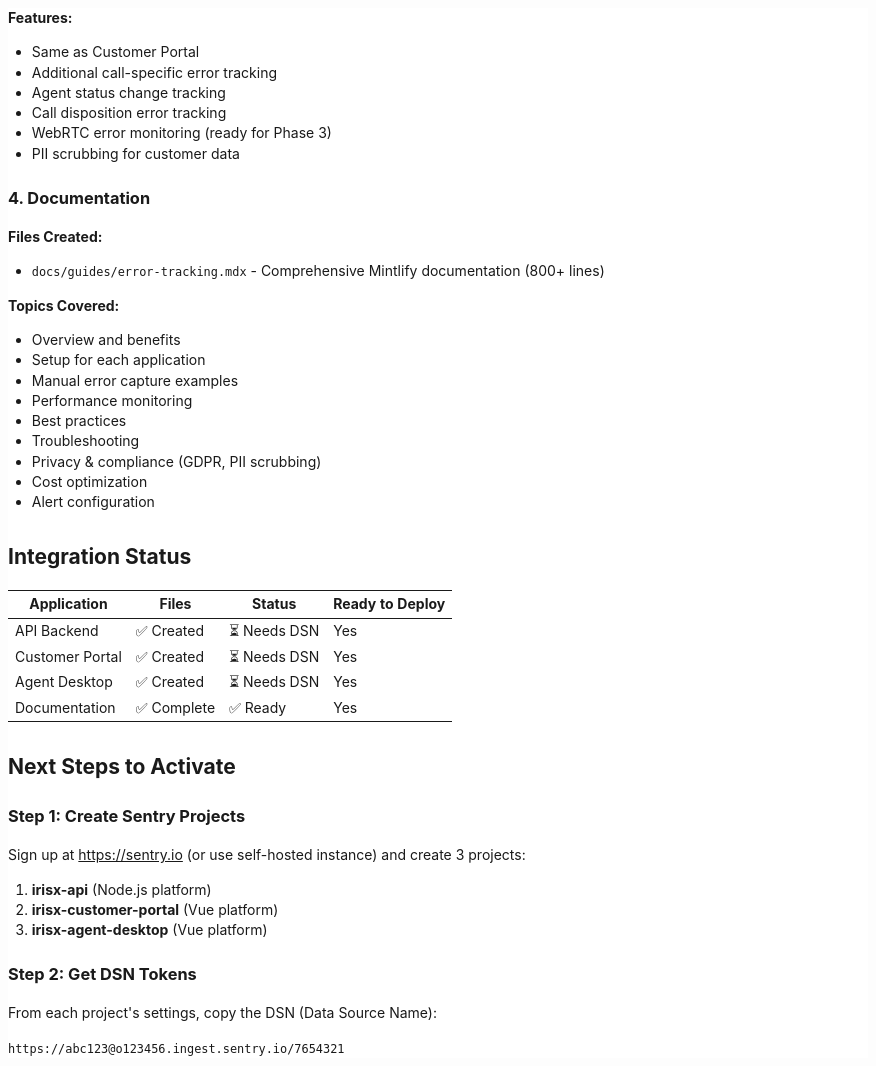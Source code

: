 **Features:**
- Same as Customer Portal
- Additional call-specific error tracking
- Agent status change tracking
- Call disposition error tracking
- WebRTC error monitoring (ready for Phase 3)
- PII scrubbing for customer data

### 4. Documentation

**Files Created:**
- `docs/guides/error-tracking.mdx` - Comprehensive Mintlify documentation (800+ lines)

**Topics Covered:**
- Overview and benefits
- Setup for each application
- Manual error capture examples
- Performance monitoring
- Best practices
- Troubleshooting
- Privacy & compliance (GDPR, PII scrubbing)
- Cost optimization
- Alert configuration

## Integration Status

| Application | Files | Status | Ready to Deploy |
|-------------|-------|--------|-----------------|
| API Backend | ✅ Created | ⏳ Needs DSN | Yes |
| Customer Portal | ✅ Created | ⏳ Needs DSN | Yes |
| Agent Desktop | ✅ Created | ⏳ Needs DSN | Yes |
| Documentation | ✅ Complete | ✅ Ready | Yes |

## Next Steps to Activate

### Step 1: Create Sentry Projects

Sign up at https://sentry.io (or use self-hosted instance) and create 3 projects:

1. **irisx-api** (Node.js platform)
2. **irisx-customer-portal** (Vue platform)
3. **irisx-agent-desktop** (Vue platform)

### Step 2: Get DSN Tokens

From each project's settings, copy the DSN (Data Source Name):

```
https://abc123@o123456.ingest.sentry.io/7654321
```
